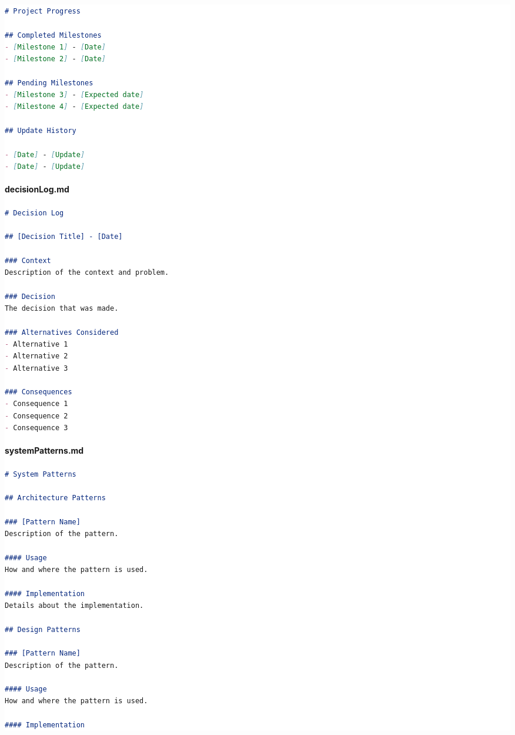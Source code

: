```markdown
# Project Progress

## Completed Milestones
- [Milestone 1] - [Date]
- [Milestone 2] - [Date]

## Pending Milestones
- [Milestone 3] - [Expected date]
- [Milestone 4] - [Expected date]

## Update History

- [Date] - [Update]
- [Date] - [Update]
```

#### decisionLog.md

```markdown
# Decision Log

## [Decision Title] - [Date]

### Context
Description of the context and problem.

### Decision
The decision that was made.

### Alternatives Considered
- Alternative 1
- Alternative 2
- Alternative 3

### Consequences
- Consequence 1
- Consequence 2
- Consequence 3
```

#### systemPatterns.md

```markdown
# System Patterns

## Architecture Patterns

### [Pattern Name]
Description of the pattern.

#### Usage
How and where the pattern is used.

#### Implementation
Details about the implementation.

## Design Patterns

### [Pattern Name]
Description of the pattern.

#### Usage
How and where the pattern is used.

#### Implementation
```